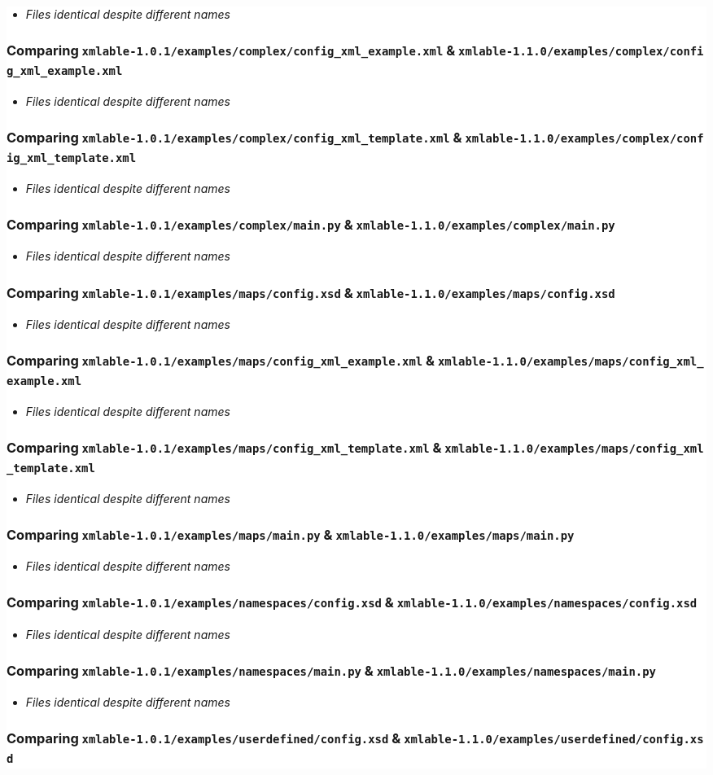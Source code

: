  * *Files identical despite different names*

### Comparing `xmlable-1.0.1/examples/complex/config_xml_example.xml` & `xmlable-1.1.0/examples/complex/config_xml_example.xml`

 * *Files identical despite different names*

### Comparing `xmlable-1.0.1/examples/complex/config_xml_template.xml` & `xmlable-1.1.0/examples/complex/config_xml_template.xml`

 * *Files identical despite different names*

### Comparing `xmlable-1.0.1/examples/complex/main.py` & `xmlable-1.1.0/examples/complex/main.py`

 * *Files identical despite different names*

### Comparing `xmlable-1.0.1/examples/maps/config.xsd` & `xmlable-1.1.0/examples/maps/config.xsd`

 * *Files identical despite different names*

### Comparing `xmlable-1.0.1/examples/maps/config_xml_example.xml` & `xmlable-1.1.0/examples/maps/config_xml_example.xml`

 * *Files identical despite different names*

### Comparing `xmlable-1.0.1/examples/maps/config_xml_template.xml` & `xmlable-1.1.0/examples/maps/config_xml_template.xml`

 * *Files identical despite different names*

### Comparing `xmlable-1.0.1/examples/maps/main.py` & `xmlable-1.1.0/examples/maps/main.py`

 * *Files identical despite different names*

### Comparing `xmlable-1.0.1/examples/namespaces/config.xsd` & `xmlable-1.1.0/examples/namespaces/config.xsd`

 * *Files identical despite different names*

### Comparing `xmlable-1.0.1/examples/namespaces/main.py` & `xmlable-1.1.0/examples/namespaces/main.py`

 * *Files identical despite different names*

### Comparing `xmlable-1.0.1/examples/userdefined/config.xsd` & `xmlable-1.1.0/examples/userdefined/config.xsd`
